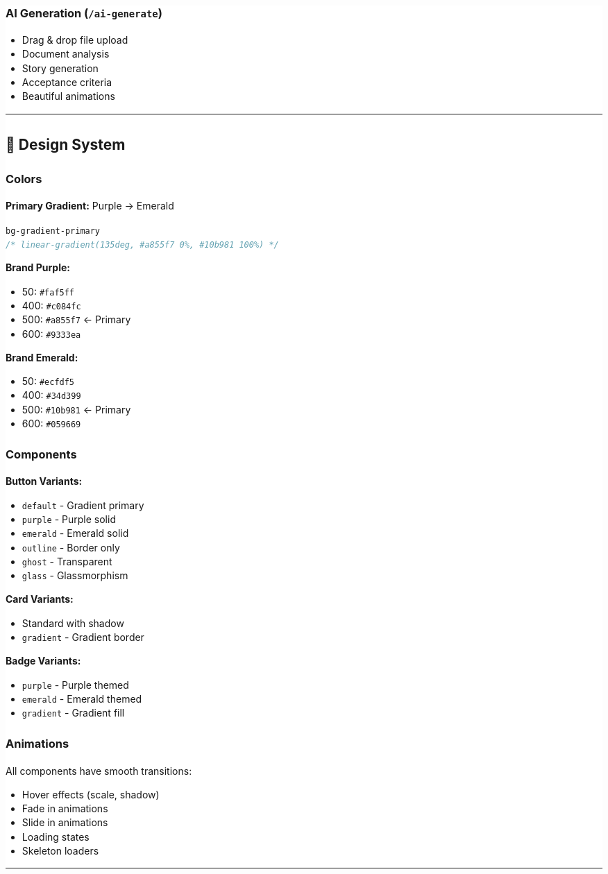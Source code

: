 ### **AI Generation** (`/ai-generate`)
- Drag & drop file upload
- Document analysis
- Story generation
- Acceptance criteria
- Beautiful animations

---

## 🎯 Design System

### Colors

**Primary Gradient:** Purple → Emerald
```css
bg-gradient-primary
/* linear-gradient(135deg, #a855f7 0%, #10b981 100%) */
```

**Brand Purple:**
- 50: `#faf5ff`
- 400: `#c084fc`
- 500: `#a855f7` ← Primary
- 600: `#9333ea`

**Brand Emerald:**
- 50: `#ecfdf5`
- 400: `#34d399`
- 500: `#10b981` ← Primary
- 600: `#059669`

### Components

**Button Variants:**
- `default` - Gradient primary
- `purple` - Purple solid
- `emerald` - Emerald solid
- `outline` - Border only
- `ghost` - Transparent
- `glass` - Glassmorphism

**Card Variants:**
- Standard with shadow
- `gradient` - Gradient border

**Badge Variants:**
- `purple` - Purple themed
- `emerald` - Emerald themed
- `gradient` - Gradient fill

### Animations

All components have smooth transitions:
- Hover effects (scale, shadow)
- Fade in animations
- Slide in animations
- Loading states
- Skeleton loaders

---